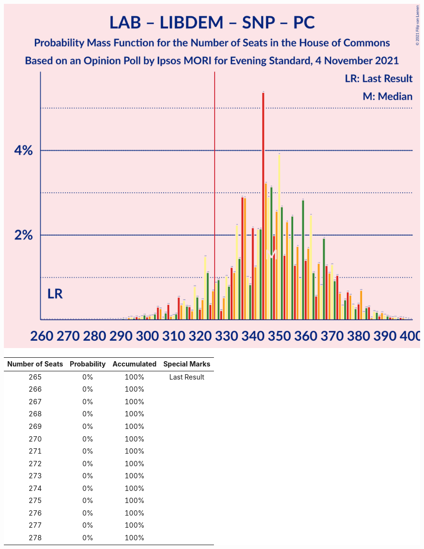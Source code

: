 ![Graph with seats probability mass function not yet produced](2021-11-04-IpsosMORI-coalitions-seats-pmf-lab–libdem–snp–pc.png "Seats Probability Mass Function")

| Number of Seats | Probability | Accumulated | Special Marks |
|:---------------:|:-----------:|:-----------:|:-------------:|
| 265 | 0% | 100% | Last Result |
| 266 | 0% | 100% |  |
| 267 | 0% | 100% |  |
| 268 | 0% | 100% |  |
| 269 | 0% | 100% |  |
| 270 | 0% | 100% |  |
| 271 | 0% | 100% |  |
| 272 | 0% | 100% |  |
| 273 | 0% | 100% |  |
| 274 | 0% | 100% |  |
| 275 | 0% | 100% |  |
| 276 | 0% | 100% |  |
| 277 | 0% | 100% |  |
| 278 | 0% | 100% |  |